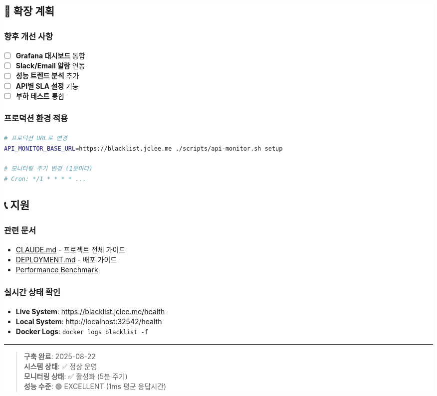 ## 🚀 확장 계획

### 향후 개선 사항
- [ ] **Grafana 대시보드** 통합
- [ ] **Slack/Email 알람** 연동
- [ ] **성능 트렌드 분석** 추가
- [ ] **API별 SLA 설정** 기능
- [ ] **부하 테스트** 통합

### 프로덕션 환경 적용
```bash
# 프로덕션 URL로 변경
API_MONITOR_BASE_URL=https://blacklist.jclee.me ./scripts/api-monitor.sh setup

# 모니터링 주기 변경 (1분마다)
# Cron: */1 * * * * ...
```

## 📞 지원

### 관련 문서
- [CLAUDE.md](../CLAUDE.md) - 프로젝트 전체 가이드
- [DEPLOYMENT.md](../DEPLOYMENT.md) - 배포 가이드
- [Performance Benchmark](../tests/integration/performance_benchmark.py)

### 실시간 상태 확인
- **Live System**: https://blacklist.jclee.me/health
- **Local System**: http://localhost:32542/health
- **Docker Logs**: `docker logs blacklist -f`

---

> **구축 완료**: 2025-08-22  
> **시스템 상태**: ✅ 정상 운영  
> **모니터링 상태**: ✅ 활성화 (5분 주기)  
> **성능 수준**: 🟢 EXCELLENT (1ms 평균 응답시간)